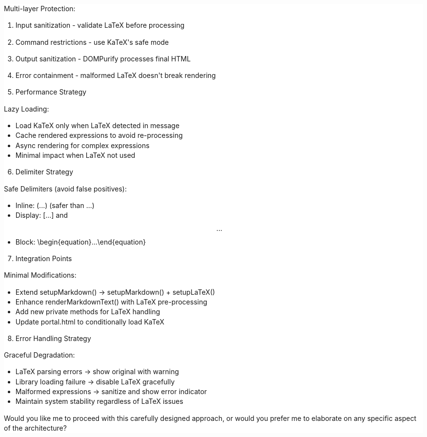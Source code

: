   Multi-layer Protection:
  1. Input sanitization - validate LaTeX before processing
  2. Command restrictions - use KaTeX's safe mode
  3. Output sanitization - DOMPurify processes final HTML
  4. Error containment - malformed LaTeX doesn't break rendering

  5. Performance Strategy

  Lazy Loading:
  - Load KaTeX only when LaTeX detected in message
  - Cache rendered expressions to avoid re-processing
  - Async rendering for complex expressions
  - Minimal impact when LaTeX not used

  6. Delimiter Strategy

  Safe Delimiters (avoid false positives):
  - Inline: \(...\) (safer than $...$)
  - Display: \[...\] and $$...$$
  - Block: \begin{equation}...\end{equation}

  7. Integration Points

  Minimal Modifications:
  - Extend setupMarkdown() → setupMarkdown() + setupLaTeX()
  - Enhance renderMarkdownText() with LaTeX pre-processing
  - Add new private methods for LaTeX handling
  - Update portal.html to conditionally load KaTeX

  8. Error Handling Strategy

  Graceful Degradation:
  - LaTeX parsing errors → show original with warning
  - Library loading failure → disable LaTeX gracefully
  - Malformed expressions → sanitize and show error indicator
  - Maintain system stability regardless of LaTeX issues

  Would you like me to proceed with this carefully designed approach, or would you prefer me to elaborate on any specific aspect of the
  architecture?
